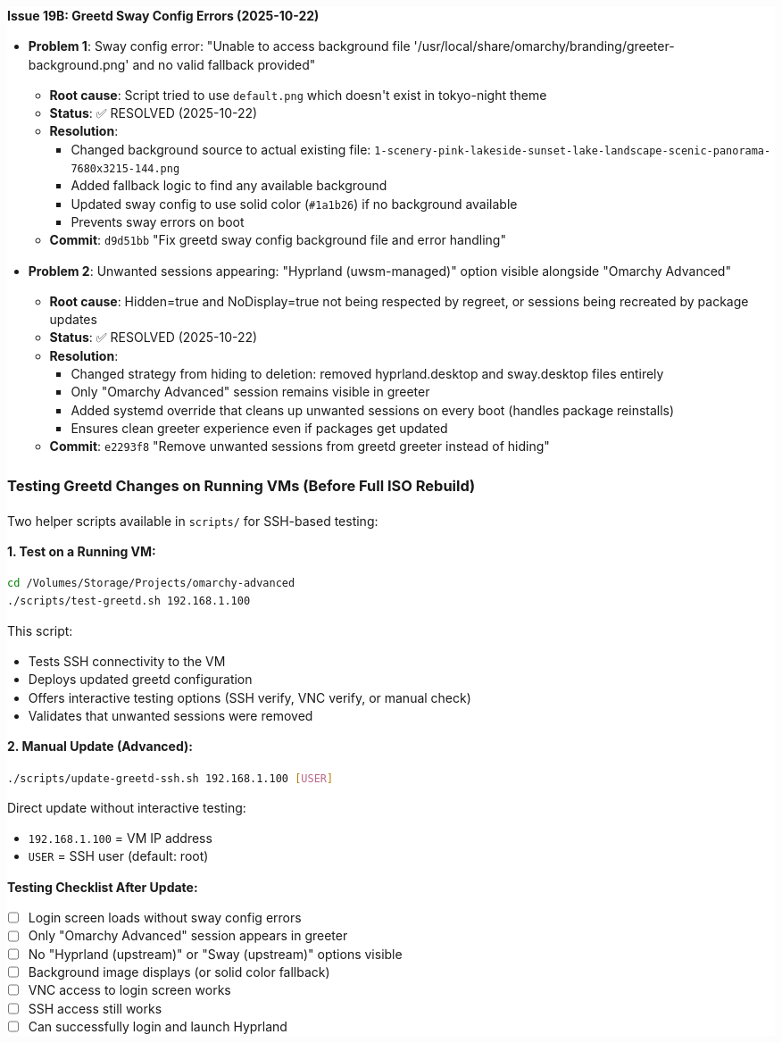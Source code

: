**Issue 19B: Greetd Sway Config Errors (2025-10-22)**
- **Problem 1**: Sway config error: "Unable to access background file '/usr/local/share/omarchy/branding/greeter-background.png' and no valid fallback provided"
  - **Root cause**: Script tried to use `default.png` which doesn't exist in tokyo-night theme
  - **Status**: ✅ RESOLVED (2025-10-22)
  - **Resolution**:
    - Changed background source to actual existing file: `1-scenery-pink-lakeside-sunset-lake-landscape-scenic-panorama-7680x3215-144.png`
    - Added fallback logic to find any available background
    - Updated sway config to use solid color (`#1a1b26`) if no background available
    - Prevents sway errors on boot
  - **Commit**: `d9d51bb` "Fix greetd sway config background file and error handling"

- **Problem 2**: Unwanted sessions appearing: "Hyprland (uwsm-managed)" option visible alongside "Omarchy Advanced"
  - **Root cause**: Hidden=true and NoDisplay=true not being respected by regreet, or sessions being recreated by package updates
  - **Status**: ✅ RESOLVED (2025-10-22)
  - **Resolution**:
    - Changed strategy from hiding to deletion: removed hyprland.desktop and sway.desktop files entirely
    - Only "Omarchy Advanced" session remains visible in greeter
    - Added systemd override that cleans up unwanted sessions on every boot (handles package reinstalls)
    - Ensures clean greeter experience even if packages get updated
  - **Commit**: `e2293f8` "Remove unwanted sessions from greetd greeter instead of hiding"

### Testing Greetd Changes on Running VMs (Before Full ISO Rebuild)

Two helper scripts available in `scripts/` for SSH-based testing:

**1. Test on a Running VM:**
```bash
cd /Volumes/Storage/Projects/omarchy-advanced
./scripts/test-greetd.sh 192.168.1.100
```

This script:
- Tests SSH connectivity to the VM
- Deploys updated greetd configuration
- Offers interactive testing options (SSH verify, VNC verify, or manual check)
- Validates that unwanted sessions were removed

**2. Manual Update (Advanced):**
```bash
./scripts/update-greetd-ssh.sh 192.168.1.100 [USER]
```

Direct update without interactive testing:
- `192.168.1.100` = VM IP address
- `USER` = SSH user (default: root)

**Testing Checklist After Update:**
- [ ] Login screen loads without sway config errors
- [ ] Only "Omarchy Advanced" session appears in greeter
- [ ] No "Hyprland (upstream)" or "Sway (upstream)" options visible
- [ ] Background image displays (or solid color fallback)
- [ ] VNC access to login screen works
- [ ] SSH access still works
- [ ] Can successfully login and launch Hyprland
